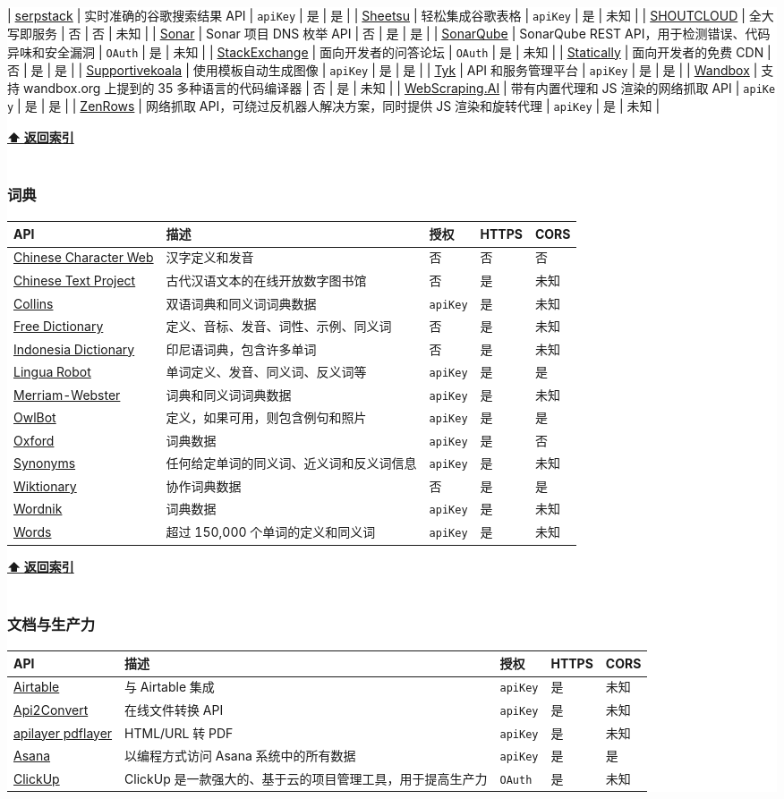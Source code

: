 | [serpstack](https://serpstack.com/) | 实时准确的谷歌搜索结果 API | `apiKey` | 是 | 是 |
| [Sheetsu](https://sheetsu.com/) | 轻松集成谷歌表格 | `apiKey` | 是 | 未知 |
| [SHOUTCLOUD](http://shoutcloud.io/) | 全大写即服务 | 否 | 否 | 未知 |
| [Sonar](https://github.com/Cgboal/SonarSearch) | Sonar 项目 DNS 枚举 API | 否 | 是 | 是 |
| [SonarQube](https://sonarcloud.io/web_api) | SonarQube REST API，用于检测错误、代码异味和安全漏洞 | `OAuth` | 是 | 未知 |
| [StackExchange](https://api.stackexchange.com/) | 面向开发者的问答论坛 | `OAuth` | 是 | 未知 |
| [Statically](https://statically.io/) | 面向开发者的免费 CDN | 否 | 是 | 是 |
| [Supportivekoala](https://developers.supportivekoala.com/) | 使用模板自动生成图像 | `apiKey` | 是 | 是 |
| [Tyk](https://tyk.io/open-source/) | API 和服务管理平台 | `apiKey` | 是 | 是 |
| [Wandbox](https://github.com/melpon/wandbox/blob/master/kennel2/API.rst) | 支持 wandbox.org 上提到的 35 多种语言的代码编译器 | 否 | 是 | 未知 |
| [WebScraping.AI](https://webscraping.ai/) | 带有内置代理和 JS 渲染的网络抓取 API | `apiKey` | 是 | 是 |
| [ZenRows](https://www.zenrows.com/) | 网络抓取 API，可绕过反机器人解决方案，同时提供 JS 渲染和旋转代理 | `apiKey` | 是 | 未知 |

**[⬆ 返回索引](#index)**
<br >
<br >
### 词典
API | 描述 | 授权 | HTTPS | CORS |
|:---|:---|:---|:---|:---|
| [Chinese Character Web](http://ccdb.hemiola.com/) | 汉字定义和发音 | 否 | 否 | 否 |
| [Chinese Text Project](https://ctext.org/tools/api) | 古代汉语文本的在线开放数字图书馆 | 否 | 是 | 未知 |
| [Collins](https://api.collinsdictionary.com/api/v1/documentation/html/) | 双语词典和同义词词典数据 | `apiKey` | 是 | 未知 |
| [Free Dictionary](https://dictionaryapi.dev/) | 定义、音标、发音、词性、示例、同义词 | 否 | 是 | 未知 |
| [Indonesia Dictionary](https://new-kbbi-api.herokuapp.com/) | 印尼语词典，包含许多单词 | 否 | 是 | 未知 |
| [Lingua Robot](https://www.linguarobot.io) | 单词定义、发音、同义词、反义词等 | `apiKey` | 是 | 是 |
| [Merriam-Webster](https://dictionaryapi.com/) | 词典和同义词词典数据 | `apiKey` | 是 | 未知 |
| [OwlBot](https://owlbot.info/) | 定义，如果可用，则包含例句和照片 | `apiKey` | 是 | 是 |
| [Oxford](https://developer.oxforddictionaries.com/) | 词典数据 | `apiKey` | 是 | 否 |
| [Synonyms](https://www.synonyms.com/synonyms_api.php) | 任何给定单词的同义词、近义词和反义词信息 | `apiKey` | 是 | 未知 |
| [Wiktionary](https://en.wiktionary.org/w/api.php) | 协作词典数据 | 否 | 是 | 是 |
| [Wordnik](https://developer.wordnik.com) | 词典数据 | `apiKey` | 是 | 未知 |
| [Words](https://www.wordsapi.com/docs/) | 超过 150,000 个单词的定义和同义词 | `apiKey` | 是 | 未知 |

**[⬆ 返回索引](#index)**
<br >
<br >
### 文档与生产力
API | 描述 | 授权 | HTTPS | CORS |
|:---|:---|:---|:---|:---|
| [Airtable](https://airtable.com/api) | 与 Airtable 集成 | `apiKey` | 是 | 未知 |
| [Api2Convert](https://www.api2convert.com/) | 在线文件转换 API | `apiKey` | 是 | 未知 |
| [apilayer pdflayer](https://pdflayer.com) | HTML/URL 转 PDF | `apiKey` | 是 | 未知 |
| [Asana](https://developers.asana.com/docs) | 以编程方式访问 Asana 系统中的所有数据 | `apiKey` | 是 | 是 |
| [ClickUp](https://clickup.com/api) | ClickUp 是一款强大的、基于云的项目管理工具，用于提高生产力 | `OAuth` | 是 | 未知 |